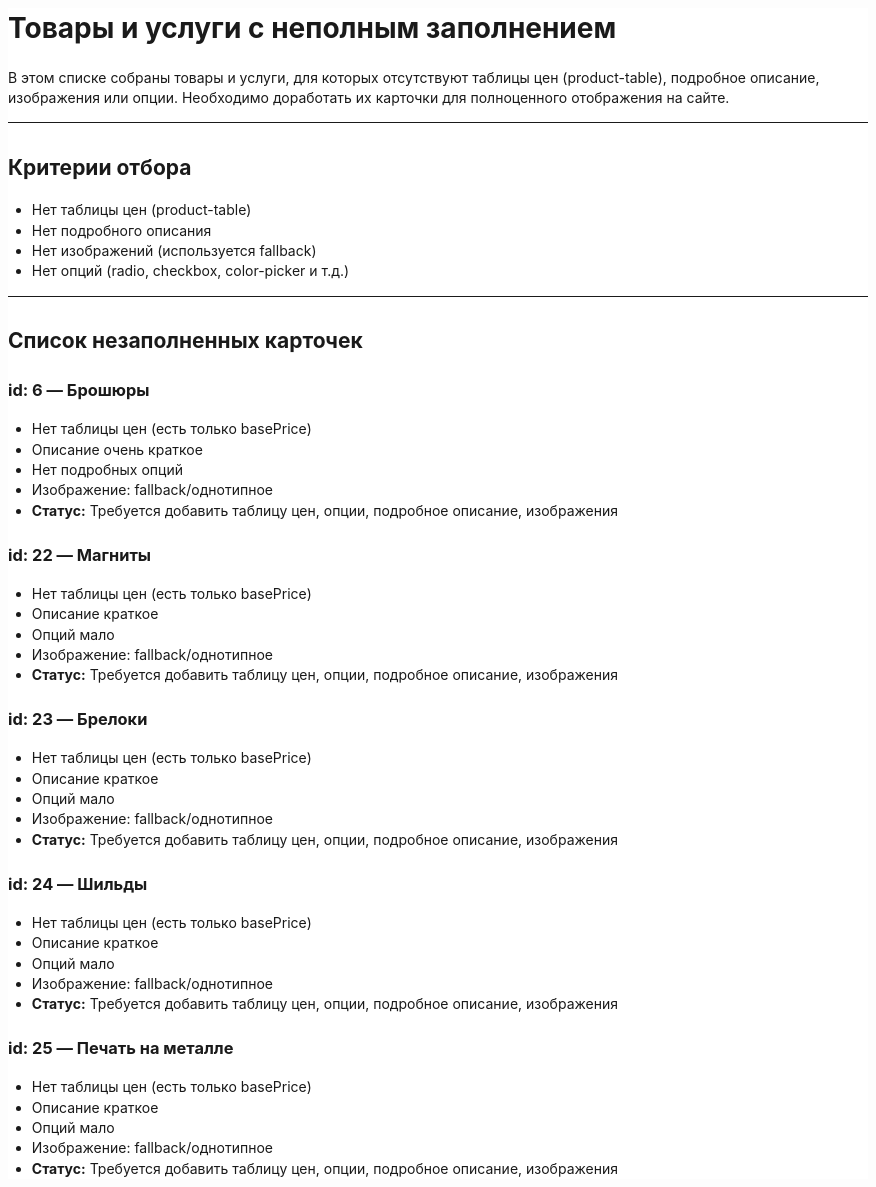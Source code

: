 # Товары и услуги с неполным заполнением

В этом списке собраны товары и услуги, для которых отсутствуют таблицы цен (product-table), подробное описание, изображения или опции. Необходимо доработать их карточки для полноценного отображения на сайте.

---

## Критерии отбора
- Нет таблицы цен (product-table)
- Нет подробного описания
- Нет изображений (используется fallback)
- Нет опций (radio, checkbox, color-picker и т.д.)

---

## Список незаполненных карточек

### id: 6 — Брошюры
- Нет таблицы цен (есть только basePrice)
- Описание очень краткое
- Нет подробных опций
- Изображение: fallback/однотипное
- **Статус:** Требуется добавить таблицу цен, опции, подробное описание, изображения

### id: 22 — Магниты
- Нет таблицы цен (есть только basePrice)
- Описание краткое
- Опций мало
- Изображение: fallback/однотипное
- **Статус:** Требуется добавить таблицу цен, опции, подробное описание, изображения

### id: 23 — Брелоки
- Нет таблицы цен (есть только basePrice)
- Описание краткое
- Опций мало
- Изображение: fallback/однотипное
- **Статус:** Требуется добавить таблицу цен, опции, подробное описание, изображения

### id: 24 — Шильды
- Нет таблицы цен (есть только basePrice)
- Описание краткое
- Опций мало
- Изображение: fallback/однотипное
- **Статус:** Требуется добавить таблицу цен, опции, подробное описание, изображения

### id: 25 — Печать на металле
- Нет таблицы цен (есть только basePrice)
- Описание краткое
- Опций мало
- Изображение: fallback/однотипное
- **Статус:** Требуется добавить таблицу цен, опции, подробное описание, изображения
